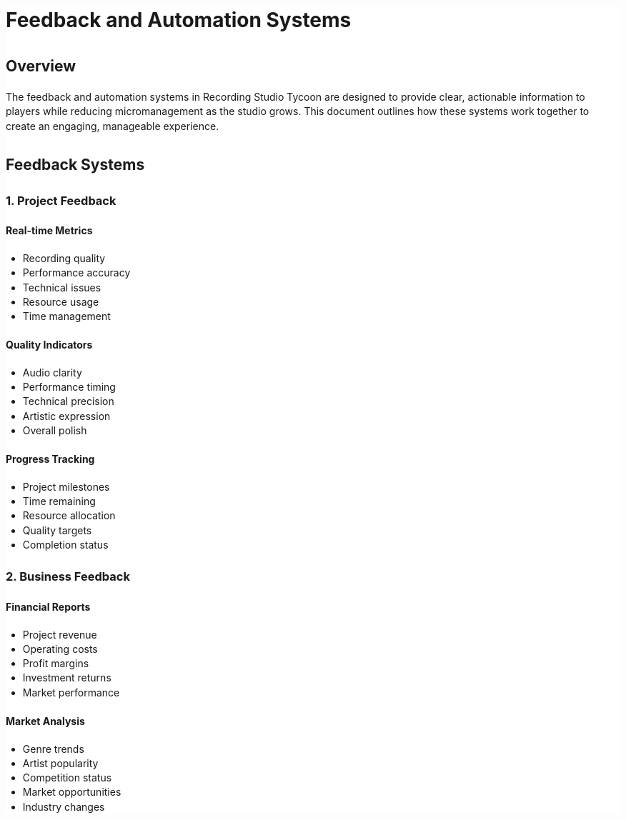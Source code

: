# Feedback and Automation Systems

## Overview

The feedback and automation systems in Recording Studio Tycoon are designed to provide clear, actionable information to players while reducing micromanagement as the studio grows. This document outlines how these systems work together to create an engaging, manageable experience.

## Feedback Systems

### 1. Project Feedback

#### Real-time Metrics
- Recording quality
- Performance accuracy
- Technical issues
- Resource usage
- Time management

#### Quality Indicators
- Audio clarity
- Performance timing
- Technical precision
- Artistic expression
- Overall polish

#### Progress Tracking
- Project milestones
- Time remaining
- Resource allocation
- Quality targets
- Completion status

### 2. Business Feedback

#### Financial Reports
- Project revenue
- Operating costs
- Profit margins
- Investment returns
- Market performance

#### Market Analysis
- Genre trends
- Artist popularity
- Competition status
- Market opportunities
- Industry changes
